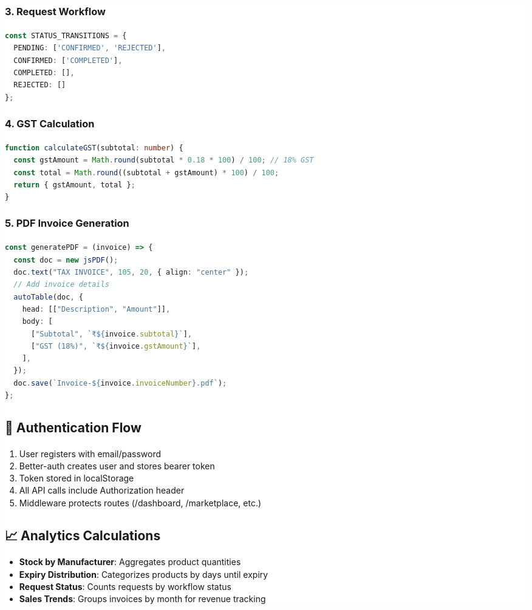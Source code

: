### 3. Request Workflow
```typescript
const STATUS_TRANSITIONS = {
  PENDING: ['CONFIRMED', 'REJECTED'],
  CONFIRMED: ['COMPLETED'],
  COMPLETED: [],
  REJECTED: []
};
```

### 4. GST Calculation
```typescript
function calculateGST(subtotal: number) {
  const gstAmount = Math.round(subtotal * 0.18 * 100) / 100; // 18% GST
  const total = Math.round((subtotal + gstAmount) * 100) / 100;
  return { gstAmount, total };
}
```

### 5. PDF Invoice Generation
```typescript
const generatePDF = (invoice) => {
  const doc = new jsPDF();
  doc.text("TAX INVOICE", 105, 20, { align: "center" });
  // Add invoice details
  autoTable(doc, {
    head: [["Description", "Amount"]],
    body: [
      ["Subtotal", `₹${invoice.subtotal}`],
      ["GST (18%)", `₹${invoice.gstAmount}`],
    ],
  });
  doc.save(`Invoice-${invoice.invoiceNumber}.pdf`);
};
```

## 🔐 Authentication Flow

1. User registers with email/password
2. Better-auth creates user and stores bearer token
3. Token stored in localStorage
4. All API calls include Authorization header
5. Middleware protects routes (/dashboard, /marketplace, etc.)

## 📈 Analytics Calculations

- **Stock by Manufacturer**: Aggregates product quantities
- **Expiry Distribution**: Categorizes products by days until expiry
- **Request Status**: Counts requests by workflow status
- **Sales Trends**: Groups invoices by month for revenue tracking
